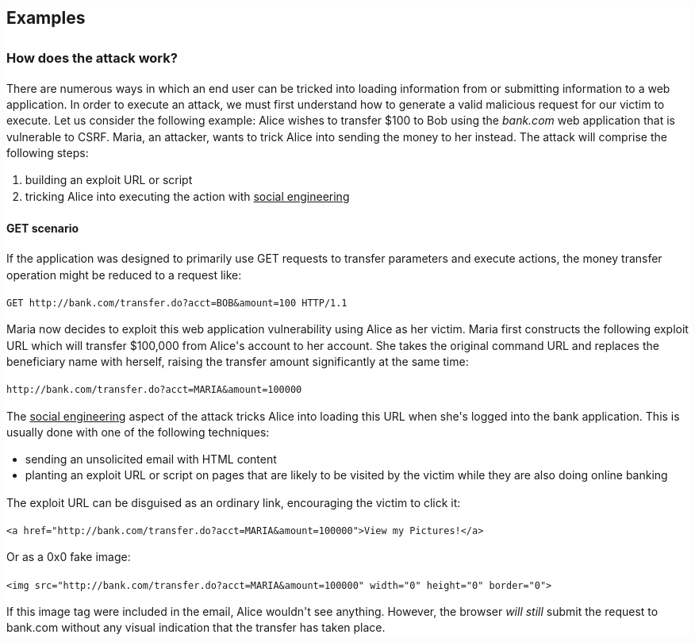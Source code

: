 ## Examples

### How does the attack work?

There are numerous ways in which an end user can be tricked into loading
information from or submitting information to a web application. In
order to execute an attack, we must first understand how to generate a
valid malicious request for our victim to execute. Let us consider the
following example: Alice wishes to transfer $100 to Bob using the
*bank.com* web application that is vulnerable to CSRF. Maria, an
attacker, wants to trick Alice into sending the money to her instead.
The attack will comprise the following steps:

1.  building an exploit URL or script
2.  tricking Alice into executing the action with [social
    engineering](Social_Engineering "wikilink")

#### GET scenario

If the application was designed to primarily use GET requests to
transfer parameters and execute actions, the money transfer operation
might be reduced to a request like:

`GET http://bank.com/transfer.do?acct=BOB&amount=100 HTTP/1.1`

Maria now decides to exploit this web application vulnerability using
Alice as her victim. Maria first constructs the following exploit URL
which will transfer $100,000 from Alice's account to her account. She
takes the original command URL and replaces the beneficiary name with
herself, raising the transfer amount significantly at the same time:

`http://bank.com/transfer.do?acct=MARIA&amount=100000`

The [social engineering](Social_Engineering "wikilink") aspect of the
attack tricks Alice into loading this URL when she's logged into the
bank application. This is usually done with one of the following
techniques:

  - sending an unsolicited email with HTML content
  - planting an exploit URL or script on pages that are likely to be
    visited by the victim while they are also doing online banking

The exploit URL can be disguised as an ordinary link, encouraging the
victim to click it:

`<a href="http://bank.com/transfer.do?acct=MARIA&amount=100000">View my Pictures!</a>`

Or as a 0x0 fake image:

`<img src="http://bank.com/transfer.do?acct=MARIA&amount=100000" width="0" height="0" border="0">`

If this image tag were included in the email, Alice wouldn't see
anything. However, the browser *will still* submit the request to
bank.com without any visual indication that the transfer has taken
place.
